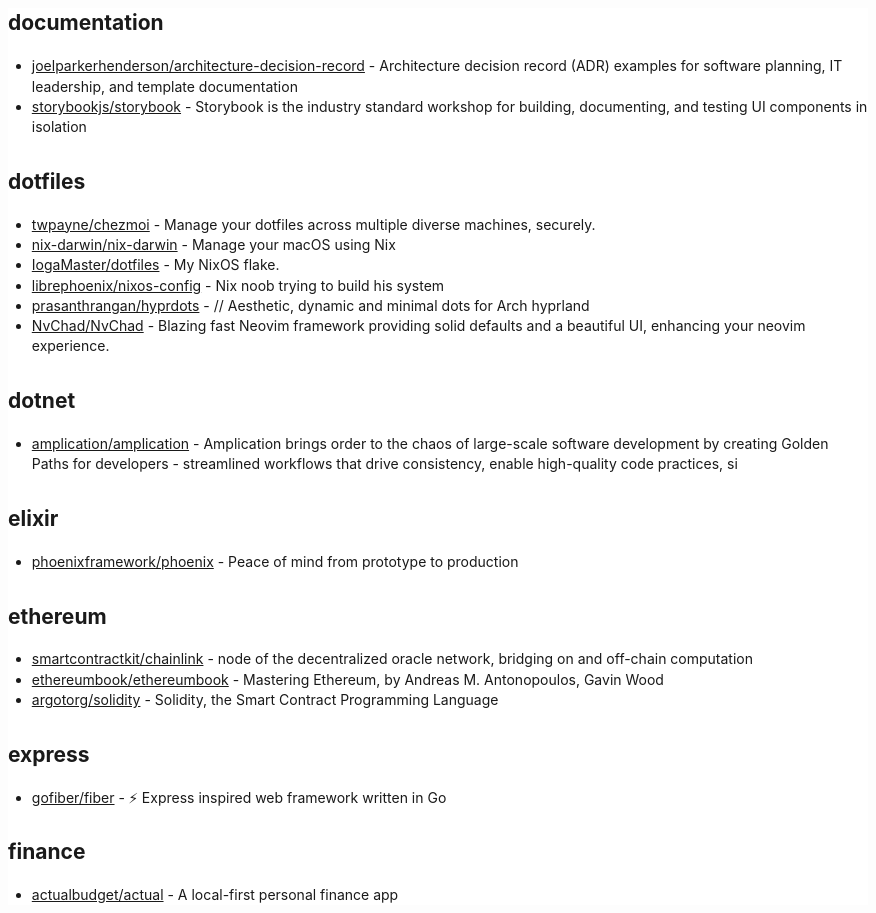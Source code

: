 
## documentation 

- [joelparkerhenderson/architecture-decision-record](https://github.com/joelparkerhenderson/architecture-decision-record) - Architecture decision record (ADR) examples for software planning, IT leadership, and template documentation
- [storybookjs/storybook](https://github.com/storybookjs/storybook) - Storybook is the industry standard workshop for building, documenting, and testing UI components in isolation

## dotfiles 

- [twpayne/chezmoi](https://github.com/twpayne/chezmoi) - Manage your dotfiles across multiple diverse machines, securely.
- [nix-darwin/nix-darwin](https://github.com/nix-darwin/nix-darwin) - Manage your macOS using Nix
- [IogaMaster/dotfiles](https://github.com/IogaMaster/dotfiles) - My NixOS flake.
- [librephoenix/nixos-config](https://github.com/librephoenix/nixos-config) - Nix noob trying to build his system
- [prasanthrangan/hyprdots](https://github.com/prasanthrangan/hyprdots) - // Aesthetic, dynamic and minimal dots for Arch hyprland
- [NvChad/NvChad](https://github.com/NvChad/NvChad) - Blazing fast Neovim framework providing solid defaults and a beautiful UI, enhancing your neovim experience.

## dotnet 

- [amplication/amplication](https://github.com/amplication/amplication) - Amplication brings order to the chaos of large-scale software development by creating Golden Paths for developers - streamlined workflows that drive consistency, enable high-quality code practices, si

## elixir 

- [phoenixframework/phoenix](https://github.com/phoenixframework/phoenix) - Peace of mind from prototype to production

## ethereum 

- [smartcontractkit/chainlink](https://github.com/smartcontractkit/chainlink) - node of the decentralized oracle network, bridging on and off-chain computation
- [ethereumbook/ethereumbook](https://github.com/ethereumbook/ethereumbook) - Mastering Ethereum, by Andreas M. Antonopoulos, Gavin Wood
- [argotorg/solidity](https://github.com/argotorg/solidity) - Solidity, the Smart Contract Programming Language

## express 

- [gofiber/fiber](https://github.com/gofiber/fiber) - ⚡️ Express inspired web framework written in Go

## finance 

- [actualbudget/actual](https://github.com/actualbudget/actual) - A local-first personal finance app
